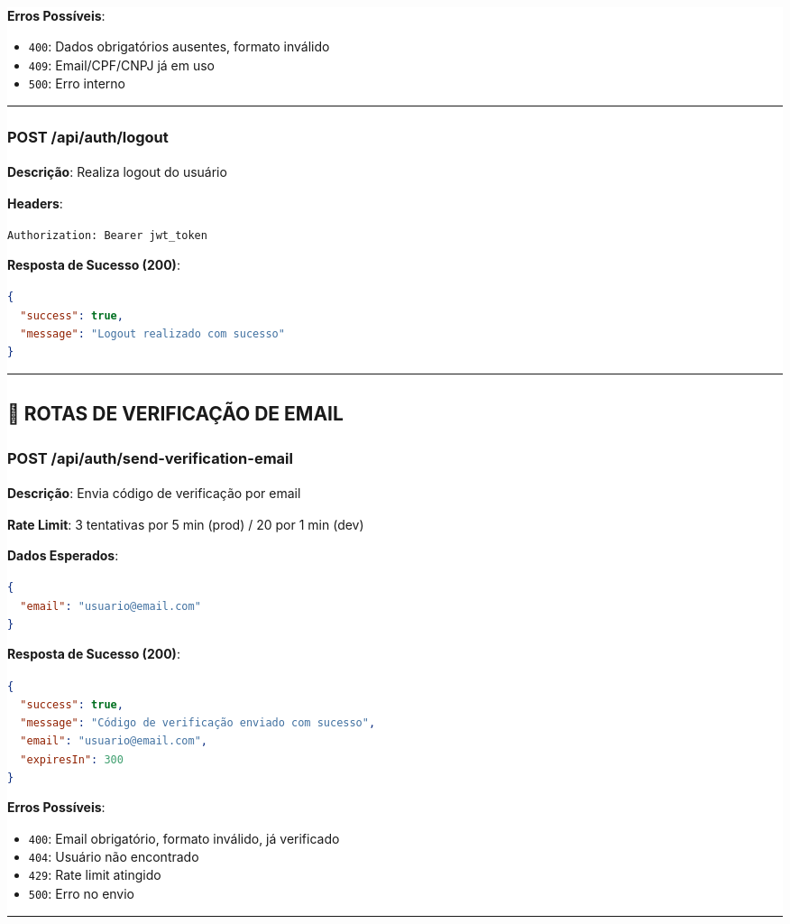 **Erros Possíveis**:
- `400`: Dados obrigatórios ausentes, formato inválido
- `409`: Email/CPF/CNPJ já em uso
- `500`: Erro interno

---

### POST /api/auth/logout
**Descrição**: Realiza logout do usuário

**Headers**:
```
Authorization: Bearer jwt_token
```

**Resposta de Sucesso (200)**:
```json
{
  "success": true,
  "message": "Logout realizado com sucesso"
}
```

---

## 📧 ROTAS DE VERIFICAÇÃO DE EMAIL

### POST /api/auth/send-verification-email
**Descrição**: Envia código de verificação por email

**Rate Limit**: 3 tentativas por 5 min (prod) / 20 por 1 min (dev)

**Dados Esperados**:
```json
{
  "email": "usuario@email.com"
}
```

**Resposta de Sucesso (200)**:
```json
{
  "success": true,
  "message": "Código de verificação enviado com sucesso",
  "email": "usuario@email.com",
  "expiresIn": 300
}
```

**Erros Possíveis**:
- `400`: Email obrigatório, formato inválido, já verificado
- `404`: Usuário não encontrado
- `429`: Rate limit atingido
- `500`: Erro no envio

---